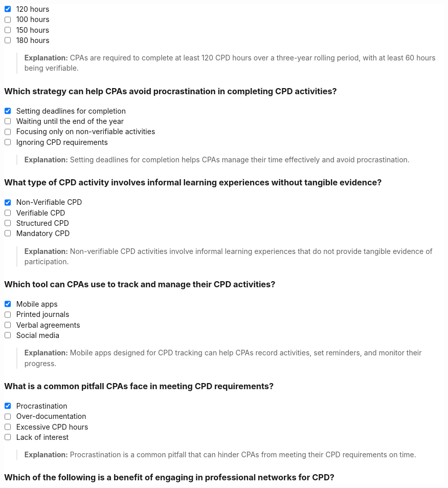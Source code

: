 - [x] 120 hours
- [ ] 100 hours
- [ ] 150 hours
- [ ] 180 hours

> **Explanation:** CPAs are required to complete at least 120 CPD hours over a three-year rolling period, with at least 60 hours being verifiable.

### Which strategy can help CPAs avoid procrastination in completing CPD activities?

- [x] Setting deadlines for completion
- [ ] Waiting until the end of the year
- [ ] Focusing only on non-verifiable activities
- [ ] Ignoring CPD requirements

> **Explanation:** Setting deadlines for completion helps CPAs manage their time effectively and avoid procrastination.

### What type of CPD activity involves informal learning experiences without tangible evidence?

- [x] Non-Verifiable CPD
- [ ] Verifiable CPD
- [ ] Structured CPD
- [ ] Mandatory CPD

> **Explanation:** Non-verifiable CPD activities involve informal learning experiences that do not provide tangible evidence of participation.

### Which tool can CPAs use to track and manage their CPD activities?

- [x] Mobile apps
- [ ] Printed journals
- [ ] Verbal agreements
- [ ] Social media

> **Explanation:** Mobile apps designed for CPD tracking can help CPAs record activities, set reminders, and monitor their progress.

### What is a common pitfall CPAs face in meeting CPD requirements?

- [x] Procrastination
- [ ] Over-documentation
- [ ] Excessive CPD hours
- [ ] Lack of interest

> **Explanation:** Procrastination is a common pitfall that can hinder CPAs from meeting their CPD requirements on time.

### Which of the following is a benefit of engaging in professional networks for CPD?
